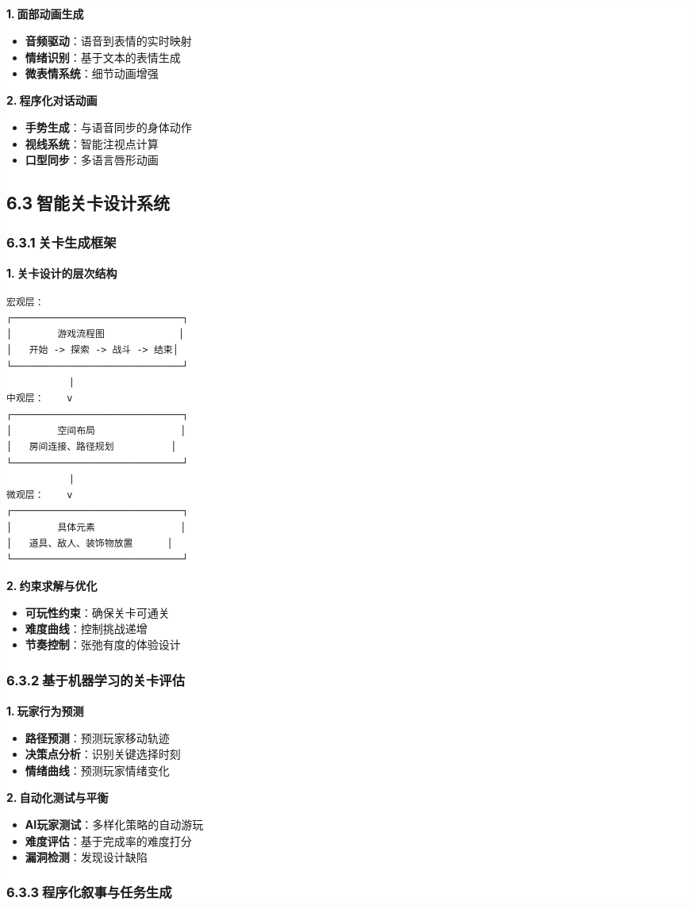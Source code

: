 **1. 面部动画生成**
- **音频驱动**：语音到表情的实时映射
- **情绪识别**：基于文本的表情生成
- **微表情系统**：细节动画增强

**2. 程序化对话动画**
- **手势生成**：与语音同步的身体动作
- **视线系统**：智能注视点计算
- **口型同步**：多语言唇形动画

## 6.3 智能关卡设计系统

### 6.3.1 关卡生成框架

**1. 关卡设计的层次结构**
```
宏观层：
┌──────────────────────────────┐
│        游戏流程图             │
│   开始 -> 探索 -> 战斗 -> 结束│
└──────────────────────────────┘
           |
中观层：    v
┌──────────────────────────────┐
│        空间布局               │
│   房间连接、路径规划          │
└──────────────────────────────┘
           |
微观层：    v
┌──────────────────────────────┐
│        具体元素               │
│   道具、敌人、装饰物放置      │
└──────────────────────────────┘
```

**2. 约束求解与优化**
- **可玩性约束**：确保关卡可通关
- **难度曲线**：控制挑战递增
- **节奏控制**：张弛有度的体验设计

### 6.3.2 基于机器学习的关卡评估

**1. 玩家行为预测**
- **路径预测**：预测玩家移动轨迹
- **决策点分析**：识别关键选择时刻
- **情绪曲线**：预测玩家情绪变化

**2. 自动化测试与平衡**
- **AI玩家测试**：多样化策略的自动游玩
- **难度评估**：基于完成率的难度打分
- **漏洞检测**：发现设计缺陷

### 6.3.3 程序化叙事与任务生成
